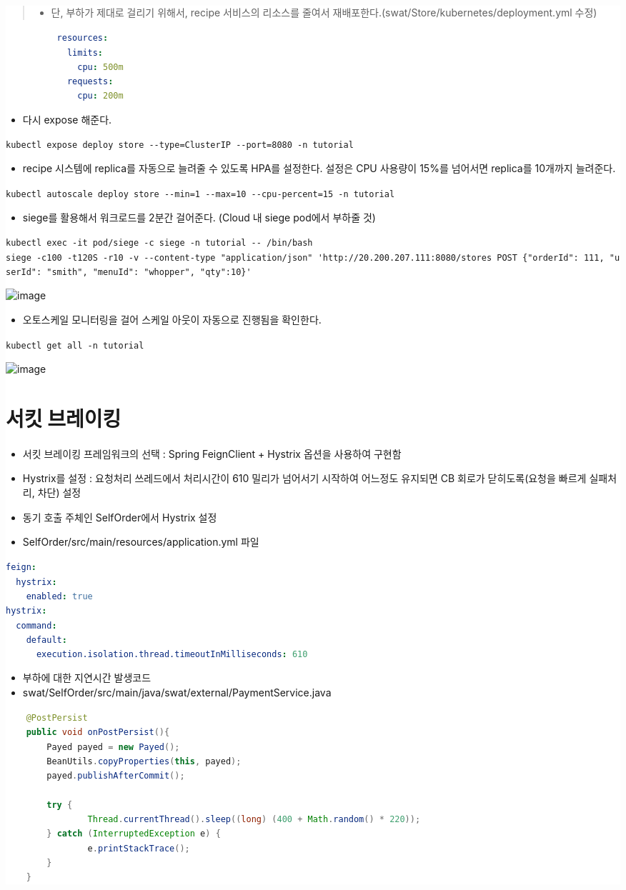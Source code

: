 >- 단, 부하가 제대로 걸리기 위해서, recipe 서비스의 리소스를 줄여서 재배포한다.(swat/Store/kubernetes/deployment.yml 수정)

```yaml
          resources:
            limits:
              cpu: 500m
            requests:
              cpu: 200m
```

- 다시 expose 해준다.
```
kubectl expose deploy store --type=ClusterIP --port=8080 -n tutorial
```
- recipe 시스템에 replica를 자동으로 늘려줄 수 있도록 HPA를 설정한다. 설정은 CPU 사용량이 15%를 넘어서면 replica를 10개까지 늘려준다.
```
kubectl autoscale deploy store --min=1 --max=10 --cpu-percent=15 -n tutorial
```
- siege를 활용해서 워크로드를 2분간 걸어준다. (Cloud 내 siege pod에서 부하줄 것)
```
kubectl exec -it pod/siege -c siege -n tutorial -- /bin/bash
siege -c100 -t120S -r10 -v --content-type "application/json" 'http://20.200.207.111:8080/stores POST {"orderId": 111, "userId": "smith", "menuId": "whopper", "qty":10}'
```
![image](https://user-images.githubusercontent.com/49510466/132291288-756d5a60-a564-49e6-ad0f-62b9de9b1ba4.png)

- 오토스케일 모니터링을 걸어 스케일 아웃이 자동으로 진행됨을 확인한다.
```
kubectl get all -n tutorial
```
![image](https://user-images.githubusercontent.com/49510466/132290975-023bc79c-c93b-4f81-b9b8-a12e4bc35a4d.png)

# 서킷 브레이킹

- 서킷 브레이킹 프레임워크의 선택 : Spring FeignClient + Hystrix 옵션을 사용하여 구현함
- Hystrix를 설정 : 요청처리 쓰레드에서 처리시간이 610 밀리가 넘어서기 시작하여 어느정도
  유지되면 CB 회로가 닫히도록(요청을 빠르게 실패처리, 차단) 설정

- 동기 호출 주체인 SelfOrder에서 Hystrix 설정 
- SelfOrder/src/main/resources/application.yml 파일
```yaml
feign:
  hystrix:
    enabled: true
hystrix:
  command:
    default:
      execution.isolation.thread.timeoutInMilliseconds: 610
```

- 부하에 대한 지연시간 발생코드
- swat/SelfOrder/src/main/java/swat/external/PaymentService.java
``` java
    @PostPersist
    public void onPostPersist(){
        Payed payed = new Payed();
        BeanUtils.copyProperties(this, payed);
        payed.publishAfterCommit();
        
        try {
                Thread.currentThread().sleep((long) (400 + Math.random() * 220));
        } catch (InterruptedException e) {
                e.printStackTrace();
        }
    }
```
